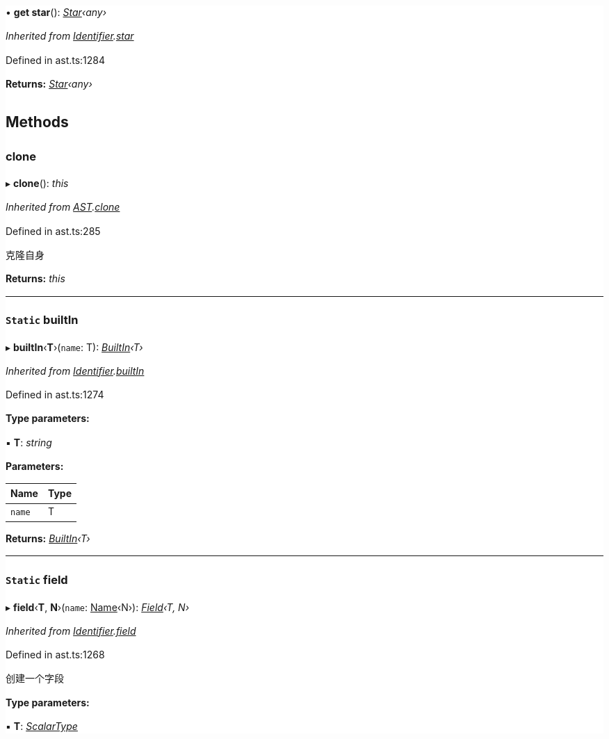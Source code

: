 • **get star**(): *[Star](_ast_.star.md)‹any›*

*Inherited from [Identifier](_ast_.identifier.md).[star](_ast_.identifier.md#static-star)*

Defined in ast.ts:1284

**Returns:** *[Star](_ast_.star.md)‹any›*

## Methods

###  clone

▸ **clone**(): *this*

*Inherited from [AST](_ast_.ast.md).[clone](_ast_.ast.md#clone)*

Defined in ast.ts:285

克隆自身

**Returns:** *this*

___

### `Static` builtIn

▸ **builtIn**‹**T**›(`name`: T): *[BuiltIn](_ast_.builtin.md)‹T›*

*Inherited from [Identifier](_ast_.identifier.md).[builtIn](_ast_.identifier.md#static-builtin)*

Defined in ast.ts:1274

**Type parameters:**

▪ **T**: *string*

**Parameters:**

Name | Type |
------ | ------ |
`name` | T |

**Returns:** *[BuiltIn](_ast_.builtin.md)‹T›*

___

### `Static` field

▸ **field**‹**T**, **N**›(`name`: [Name](../modules/_ast_.md#name)‹N›): *[Field](_ast_.field.md)‹T, N›*

*Inherited from [Identifier](_ast_.identifier.md).[field](_ast_.identifier.md#static-field)*

Defined in ast.ts:1268

创建一个字段

**Type parameters:**

▪ **T**: *[ScalarType](../modules/_types_.md#scalartype)*
